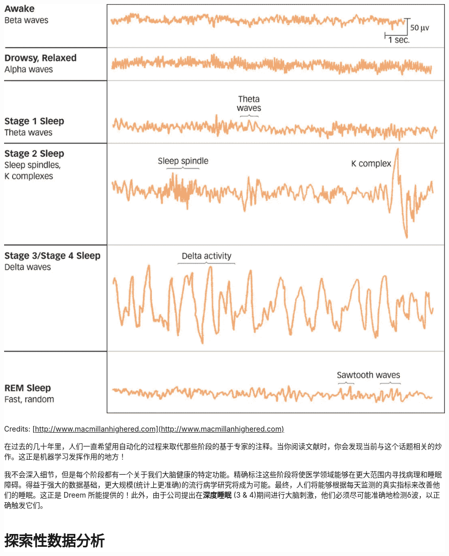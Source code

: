 ![](img/2d7d8cc3adeb0b2ce9d2f272e7968213.png)

Credits: [http://www.macmillanhighered.com](http://www.macmillanhighered.com)

在过去的几十年里，人们一直希望用自动化的过程来取代那些阶段的基于专家的注释。当你阅读文献时，你会发现当前与这个话题相关的炒作。这正是机器学习发挥作用的地方！

我不会深入细节，但是每个阶段都有一个关于我们大脑健康的特定功能。精确标注这些阶段将使医学领域能够在更大范围内寻找病理和睡眠障碍。得益于强大的数据基础，更大规模(统计上更准确)的流行病学研究将成为可能。最终，人们将能够根据每天监测的真实指标来改善他们的睡眠。这正是 Dreem 所能提供的！此外，由于公司提出在**深度睡眠** (3 & 4)期间进行大脑刺激，他们必须尽可能准确地检测δ波，以正确触发它们。

# 探索性数据分析
